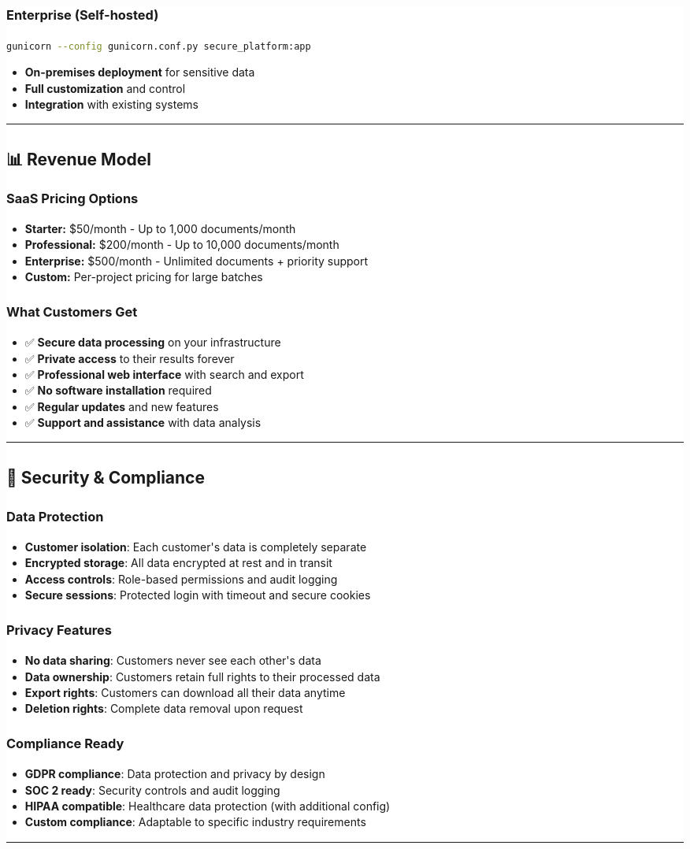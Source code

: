 ### **Enterprise (Self-hosted)**
```bash
gunicorn --config gunicorn.conf.py secure_platform:app
```
- **On-premises deployment** for sensitive data
- **Full customization** and control
- **Integration** with existing systems

---

## 📊 Revenue Model

### **SaaS Pricing Options**
- **Starter:** $50/month - Up to 1,000 documents/month
- **Professional:** $200/month - Up to 10,000 documents/month  
- **Enterprise:** $500/month - Unlimited documents + priority support
- **Custom:** Per-project pricing for large batches

### **What Customers Get**
- ✅ **Secure data processing** on your infrastructure
- ✅ **Private access** to their results forever
- ✅ **Professional web interface** with search and export
- ✅ **No software installation** required
- ✅ **Regular updates** and new features
- ✅ **Support and assistance** with data analysis

---

## 🔐 Security & Compliance

### **Data Protection**
- **Customer isolation**: Each customer's data is completely separate
- **Encrypted storage**: All data encrypted at rest and in transit
- **Access controls**: Role-based permissions and audit logging
- **Secure sessions**: Protected login with timeout and secure cookies

### **Privacy Features**
- **No data sharing**: Customers never see each other's data
- **Data ownership**: Customers retain full rights to their processed data
- **Export rights**: Customers can download all their data anytime
- **Deletion rights**: Complete data removal upon request

### **Compliance Ready**
- **GDPR compliance**: Data protection and privacy by design
- **SOC 2 ready**: Security controls and audit logging
- **HIPAA compatible**: Healthcare data protection (with additional config)
- **Custom compliance**: Adaptable to specific industry requirements

---
